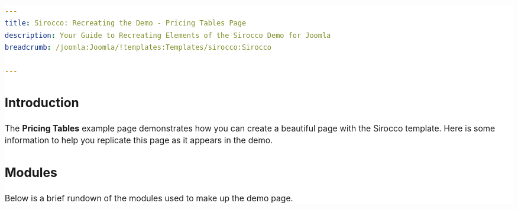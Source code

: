 ```yaml
---
title: Sirocco: Recreating the Demo - Pricing Tables Page
description: Your Guide to Recreating Elements of the Sirocco Demo for Joomla
breadcrumb: /joomla:Joomla/!templates:Templates/sirocco:Sirocco

---
```


Introduction
-----

The **Pricing Tables** example page demonstrates how you can create a beautiful page with the Sirocco template. Here is some information to help you replicate this page as it appears in the demo.

Modules
-----

Below is a brief rundown of the modules used to make up the demo page.

